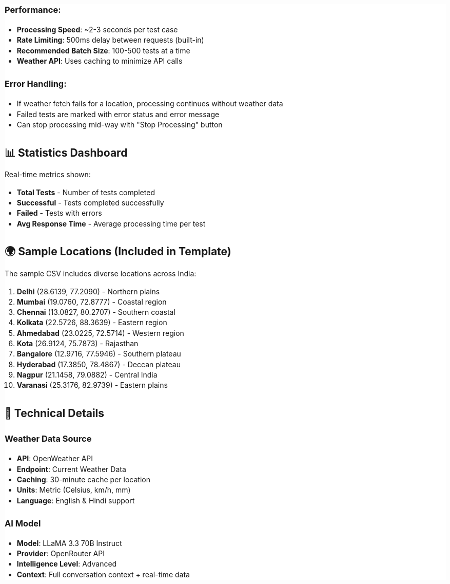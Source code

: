 ### Performance:

- **Processing Speed**: ~2-3 seconds per test case
- **Rate Limiting**: 500ms delay between requests (built-in)
- **Recommended Batch Size**: 100-500 tests at a time
- **Weather API**: Uses caching to minimize API calls

### Error Handling:

- If weather fetch fails for a location, processing continues without weather data
- Failed tests are marked with error status and error message
- Can stop processing mid-way with "Stop Processing" button

## 📊 Statistics Dashboard

Real-time metrics shown:

- **Total Tests** - Number of tests completed
- **Successful** - Tests completed successfully
- **Failed** - Tests with errors
- **Avg Response Time** - Average processing time per test

## 🌍 Sample Locations (Included in Template)

The sample CSV includes diverse locations across India:

1. **Delhi** (28.6139, 77.2090) - Northern plains
2. **Mumbai** (19.0760, 72.8777) - Coastal region
3. **Chennai** (13.0827, 80.2707) - Southern coastal
4. **Kolkata** (22.5726, 88.3639) - Eastern region
5. **Ahmedabad** (23.0225, 72.5714) - Western region
6. **Kota** (26.9124, 75.7873) - Rajasthan
7. **Bangalore** (12.9716, 77.5946) - Southern plateau
8. **Hyderabad** (17.3850, 78.4867) - Deccan plateau
9. **Nagpur** (21.1458, 79.0882) - Central India
10. **Varanasi** (25.3176, 82.9739) - Eastern plains

## 🔧 Technical Details

### Weather Data Source

- **API**: OpenWeather API
- **Endpoint**: Current Weather Data
- **Caching**: 30-minute cache per location
- **Units**: Metric (Celsius, km/h, mm)
- **Language**: English & Hindi support

### AI Model

- **Model**: LLaMA 3.3 70B Instruct
- **Provider**: OpenRouter API
- **Intelligence Level**: Advanced
- **Context**: Full conversation context + real-time data
